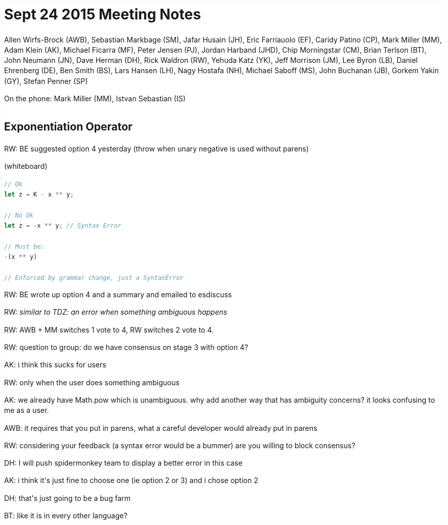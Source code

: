 # Sept 24 2015 Meeting Notes    

Allen Wirfs-Brock (AWB), Sebastian Markbage (SM), Jafar Husain (JH), Eric Farriauolo (EF), Caridy Patino (CP), Mark Miller (MM), Adam Klein (AK), Michael Ficarra (MF), Peter Jensen (PJ), Jordan Harband (JHD), Chip Morningstar (CM), Brian Terlson (BT), John Neumann  (JN), Dave Herman (DH), Rick Waldron (RW), Yehuda Katz (YK), Jeff Morrison (JM), Lee Byron (LB), Daniel Ehrenberg (DE), Ben Smith (BS), Lars Hansen (LH), Nagy Hostafa (NH), Michael Saboff (MS), John Buchanan (JB), Gorkem Yakin (GY), Stefan Penner (SP)

On the phone: Mark Miller (MM), Istvan Sebastian (IS)


## Exponentiation Operator

RW: BE suggested option 4 yesterday (throw when unary negative is used without parens)

(whiteboard)
```js
// Ok
let z = K - x ** y;

// No Ok
let z = -x ** y; // Syntax Error

// Must be: 
-(x ** y)

// Enforced by grammar change, just a SyntaxError
```

RW: BE wrote up option 4 and a summary and emailed to esdiscuss

RW: _similar to TDZ: an error when something ambiguous happens_

RW: AWB + MM switches 1 vote to 4, RW switches 2 vote to 4.

RW: question to group: do we have consensus on stage 3 with option 4?

AK: i think this sucks for users

RW: only when the user does something ambiguous

AK: we already have Math.pow which is unambiguous. why add another way that has ambiguity concerns? it looks confusing to me as a user.

AWB: it requires that you put in parens, what a careful developer would already put in parens

RW: considering your feedback (a syntax error would be a bummer) are you willing to block consensus?

DH: I will push spidermonkey team to display a better error in this case

AK: i think it's just fine to choose one (ie option 2 or 3) and i chose option 2

DH: that's just going to be a bug farm

BT: like it is in every other language?
